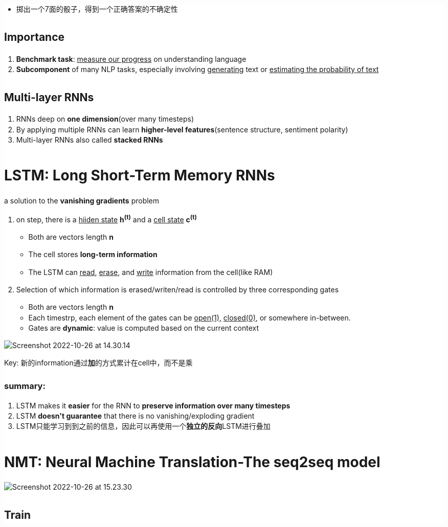 - 掷出一个7面的骰子，得到一个正确答案的不确定性

## Importance

1. **Benchmark task**: <u>measure our progress</u> on understanding language
2. **Subcomponent** of many NLP tasks, especially involving <u>generating</u> text or <u>estimating the probability of text</u>

## Multi-layer RNNs

1. RNNs deep on **one dimension**(over many timesteps)
2. By applying multiple RNNs can learn **higher-level features**(sentence structure, sentiment polarity) 
3. Multi-layer RNNs also called **stacked RNNs**



# LSTM: Long Short-Term Memory RNNs

a solution to the **vanishing gradients** problem

1. on step, there is a <u>hiiden state</u> **h<sup>(t)</sup>** and a <u>cell state</u> **c<sup>(t)</sup>**

   - Both are vectors length **n**
   - The cell stores **long-term information** 

   - The LSTM can <u>read</u>, <u>erase</u>, and <u>write</u> information from the cell(like RAM)

2. Selection of which information is erased/writen/read is controlled by three corresponding gates

   - Both are vectors length **n**
   - Each timestrp, each element of the gates can be <u>open(1),</u> <u>closed(0)</u>, or somewhere in-between.
   - Gates are **dynamic**: value is computed based on the current context

![Screenshot 2022-10-26 at 14.30.14](https://mewtiger-1311904225.cos.ap-nanjing.myqcloud.com/liman/202210261430351.png)

Key: 新的information通过**加**的方式累计在cell中，而不是乘

### summary:

1. LSTM makes it **easier** for the RNN to **preserve information over many timesteps**
2. LSTM **doesn't guarantee** that there is no vanishing/exploding gradient
3. LSTM只能学习到到之前的信息，因此可以再使用一个**独立的反向**LSTM进行叠加

# NMT:  Neural Machine Translation-The seq2seq model

![Screenshot 2022-10-26 at 15.23.30](https://mewtiger-1311904225.cos.ap-nanjing.myqcloud.com/liman/202210261523466.png)

##  Train
